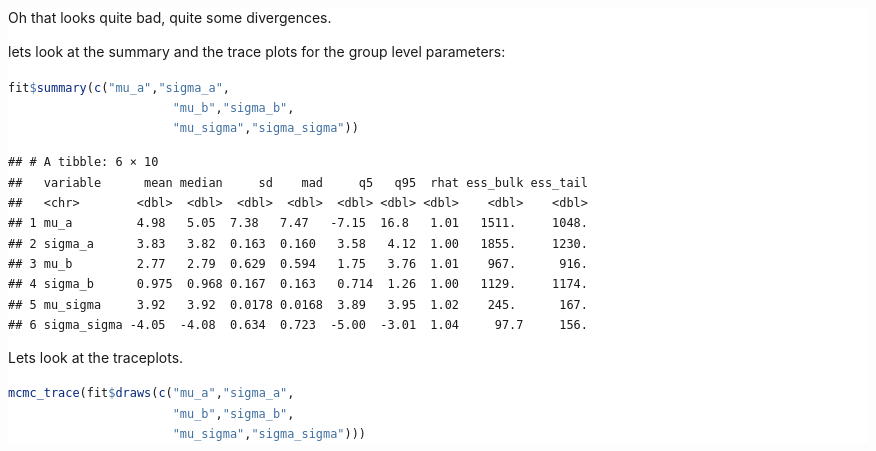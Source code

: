 Oh that looks quite bad, quite some divergences.

lets look at the summary and the trace plots for the group level
parameters:

``` r
fit$summary(c("mu_a","sigma_a",
                       "mu_b","sigma_b",
                       "mu_sigma","sigma_sigma"))
```

    ## # A tibble: 6 × 10
    ##   variable      mean median     sd    mad     q5   q95  rhat ess_bulk ess_tail
    ##   <chr>        <dbl>  <dbl>  <dbl>  <dbl>  <dbl> <dbl> <dbl>    <dbl>    <dbl>
    ## 1 mu_a         4.98   5.05  7.38   7.47   -7.15  16.8   1.01   1511.     1048.
    ## 2 sigma_a      3.83   3.82  0.163  0.160   3.58   4.12  1.00   1855.     1230.
    ## 3 mu_b         2.77   2.79  0.629  0.594   1.75   3.76  1.01    967.      916.
    ## 4 sigma_b      0.975  0.968 0.167  0.163   0.714  1.26  1.00   1129.     1174.
    ## 5 mu_sigma     3.92   3.92  0.0178 0.0168  3.89   3.95  1.02    245.      167.
    ## 6 sigma_sigma -4.05  -4.08  0.634  0.723  -5.00  -3.01  1.04     97.7     156.

Lets look at the traceplots.

``` r
mcmc_trace(fit$draws(c("mu_a","sigma_a",
                       "mu_b","sigma_b",
                       "mu_sigma","sigma_sigma")))
```
